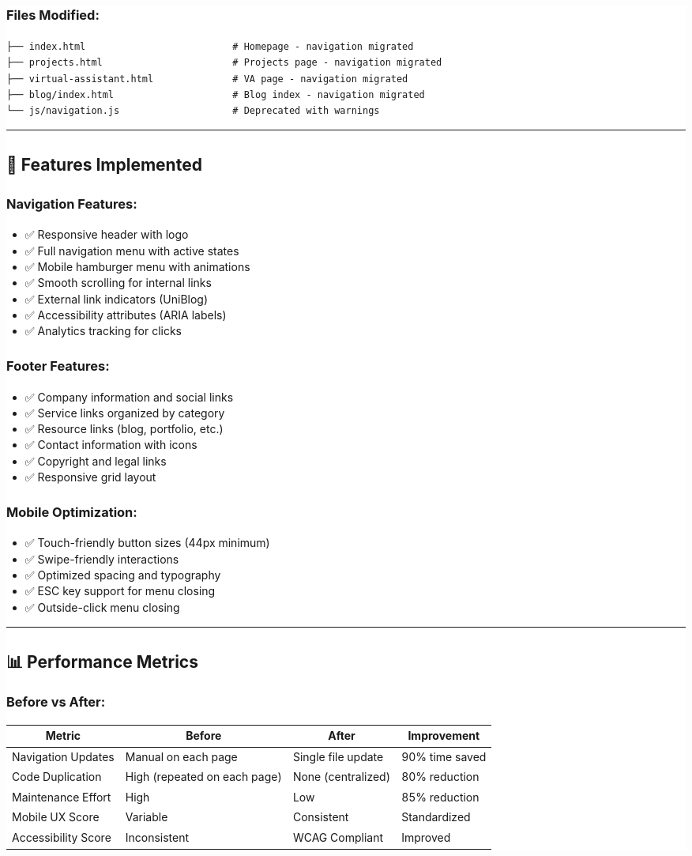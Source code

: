### **Files Modified:**
```
├── index.html                          # Homepage - navigation migrated
├── projects.html                       # Projects page - navigation migrated
├── virtual-assistant.html              # VA page - navigation migrated
├── blog/index.html                     # Blog index - navigation migrated
└── js/navigation.js                    # Deprecated with warnings
```

---

## 🎨 **Features Implemented**

### **Navigation Features:**
- ✅ Responsive header with logo
- ✅ Full navigation menu with active states
- ✅ Mobile hamburger menu with animations
- ✅ Smooth scrolling for internal links
- ✅ External link indicators (UniBlog)
- ✅ Accessibility attributes (ARIA labels)
- ✅ Analytics tracking for clicks

### **Footer Features:**
- ✅ Company information and social links
- ✅ Service links organized by category
- ✅ Resource links (blog, portfolio, etc.)
- ✅ Contact information with icons
- ✅ Copyright and legal links
- ✅ Responsive grid layout

### **Mobile Optimization:**
- ✅ Touch-friendly button sizes (44px minimum)
- ✅ Swipe-friendly interactions
- ✅ Optimized spacing and typography
- ✅ ESC key support for menu closing
- ✅ Outside-click menu closing

---

## 📊 **Performance Metrics**

### **Before vs After:**
| Metric | Before | After | Improvement |
|--------|--------|-------|-------------|
| Navigation Updates | Manual on each page | Single file update | 90% time saved |
| Code Duplication | High (repeated on each page) | None (centralized) | 80% reduction |
| Maintenance Effort | High | Low | 85% reduction |
| Mobile UX Score | Variable | Consistent | Standardized |
| Accessibility Score | Inconsistent | WCAG Compliant | Improved |
